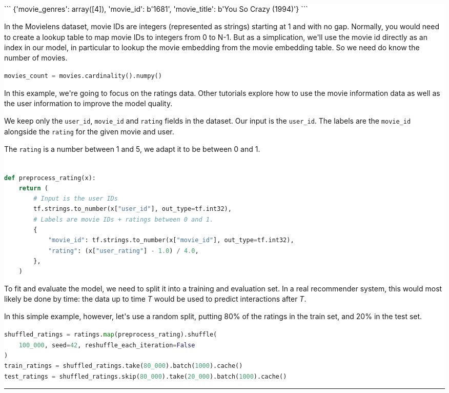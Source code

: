 <div class="k-default-codeblock">
```
{'movie_genres': array([4]),
 'movie_id': b'1681',
 'movie_title': b'You So Crazy (1994)'}
```
</div>

In the Movielens dataset, movie IDs are integers (represented as strings)
starting at 1 and with no gap. Normally, you would need to create a lookup table
to map movie IDs to integers from 0 to N-1. But as a simplication, we'll use the
movie id directly as an index in our model, in particular to lookup the movie
embedding from the movie embedding table. So we need do know the number of
movies.


```python
movies_count = movies.cardinality().numpy()
```

In this example, we're going to focus on the ratings data. Other tutorials
explore how to use the movie information data as well as the user information to
improve the model quality.

We keep only the `user_id`, `movie_id` and `rating` fields in the dataset. Our
input is the `user_id`. The labels are the `movie_id` alongside the `rating` for
the given movie and user.

The `rating` is a number between 1 and 5, we adapt it to be between 0 and 1.


```python

def preprocess_rating(x):
    return (
        # Input is the user IDs
        tf.strings.to_number(x["user_id"], out_type=tf.int32),
        # Labels are movie IDs + ratings between 0 and 1.
        {
            "movie_id": tf.strings.to_number(x["movie_id"], out_type=tf.int32),
            "rating": (x["user_rating"] - 1.0) / 4.0,
        },
    )

```

To fit and evaluate the model, we need to split it into a training and
evaluation set. In a real recommender system, this would most likely be done by
time: the data up to time *T* would be used to predict interactions after *T*.

In this simple example, however, let's use a random split, putting 80% of the
ratings in the train set, and 20% in the test set.


```python
shuffled_ratings = ratings.map(preprocess_rating).shuffle(
    100_000, seed=42, reshuffle_each_iteration=False
)
train_ratings = shuffled_ratings.take(80_000).batch(1000).cache()
test_ratings = shuffled_ratings.skip(80_000).take(20_000).batch(1000).cache()
```

---